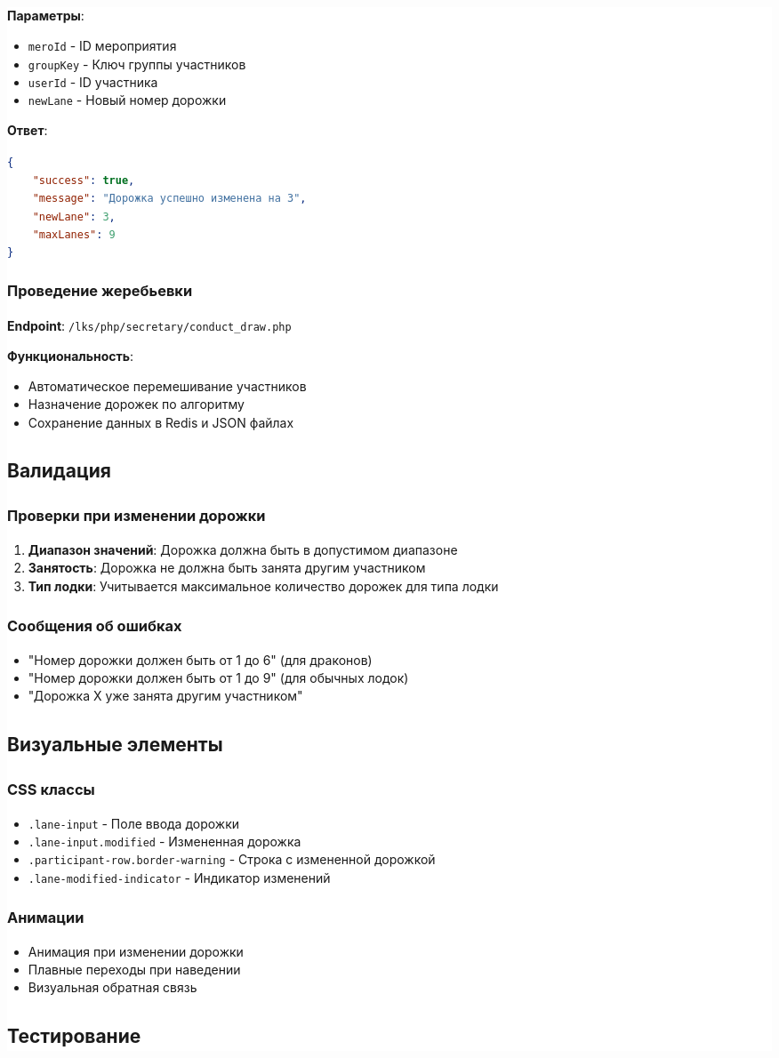 **Параметры**:
- `meroId` - ID мероприятия
- `groupKey` - Ключ группы участников
- `userId` - ID участника
- `newLane` - Новый номер дорожки

**Ответ**:
```json
{
    "success": true,
    "message": "Дорожка успешно изменена на 3",
    "newLane": 3,
    "maxLanes": 9
}
```

### Проведение жеребьевки
**Endpoint**: `/lks/php/secretary/conduct_draw.php`

**Функциональность**:
- Автоматическое перемешивание участников
- Назначение дорожек по алгоритму
- Сохранение данных в Redis и JSON файлах

## Валидация

### Проверки при изменении дорожки
1. **Диапазон значений**: Дорожка должна быть в допустимом диапазоне
2. **Занятость**: Дорожка не должна быть занята другим участником
3. **Тип лодки**: Учитывается максимальное количество дорожек для типа лодки

### Сообщения об ошибках
- "Номер дорожки должен быть от 1 до 6" (для драконов)
- "Номер дорожки должен быть от 1 до 9" (для обычных лодок)
- "Дорожка X уже занята другим участником"

## Визуальные элементы

### CSS классы
- `.lane-input` - Поле ввода дорожки
- `.lane-input.modified` - Измененная дорожка
- `.participant-row.border-warning` - Строка с измененной дорожкой
- `.lane-modified-indicator` - Индикатор изменений

### Анимации
- Анимация при изменении дорожки
- Плавные переходы при наведении
- Визуальная обратная связь

## Тестирование

